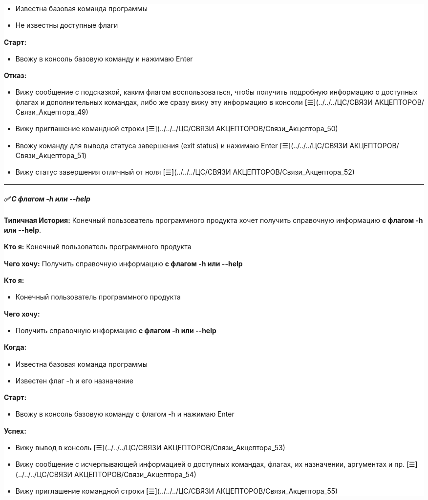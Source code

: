 - Известна базовая команда программы

- Не известны доступные флаги



**Старт:**

- Ввожу в консоль базовую команду и нажимаю Enter

**Отказ:**

- Вижу сообщение с подсказкой, каким флагом воспользоваться, чтобы получить подробную информацию о доступных флагах и дополнительных командах, либо же сразу вижу эту информацию в консоли [☰](../../../ЦС/СВЯЗИ АКЦЕПТОРОВ/Связи_Акцептора_49)

- Вижу приглашение командной строки [☰](../../../ЦС/СВЯЗИ АКЦЕПТОРОВ/Связи_Акцептора_50)

- Ввожу команду для вывода статуса завершения (exit status) и нажимаю Enter [☰](../../../ЦС/СВЯЗИ АКЦЕПТОРОВ/Связи_Акцептора_51)

- Вижу статус завершения отличный от ноля [☰](../../../ЦС/СВЯЗИ АКЦЕПТОРОВ/Связи_Акцептора_52)



***

##### ✅ C флагом -h или --help

**Типичная История:** Конечный пользователь программного продукта хочет получить справочную информацию **c флагом -h или --help**.


**Кто я:**  Конечный пользователь программного продукта

**Чего хочу:** Получить справочную информацию **c флагом -h или --help**


**Кто я:**

- Конечный пользователь программного продукта

**Чего хочу:**

- Получить справочную информацию **c флагом -h или --help**

**Когда:**

- Известна базовая команда программы

- Известен флаг -h и его назначение



**Старт:**

- Ввожу в консоль базовую команду с флагом -h и нажимаю Enter

**Успех:**

- Вижу вывод в консоль [☰](../../../ЦС/СВЯЗИ АКЦЕПТОРОВ/Связи_Акцептора_53)

- Вижу сообщение с исчерпывающей информацией о доступных командах, флагах, их назначении, аргументах и пр. [☰](../../../ЦС/СВЯЗИ АКЦЕПТОРОВ/Связи_Акцептора_54)

- Вижу приглашение командной строки [☰](../../../ЦС/СВЯЗИ АКЦЕПТОРОВ/Связи_Акцептора_55)
